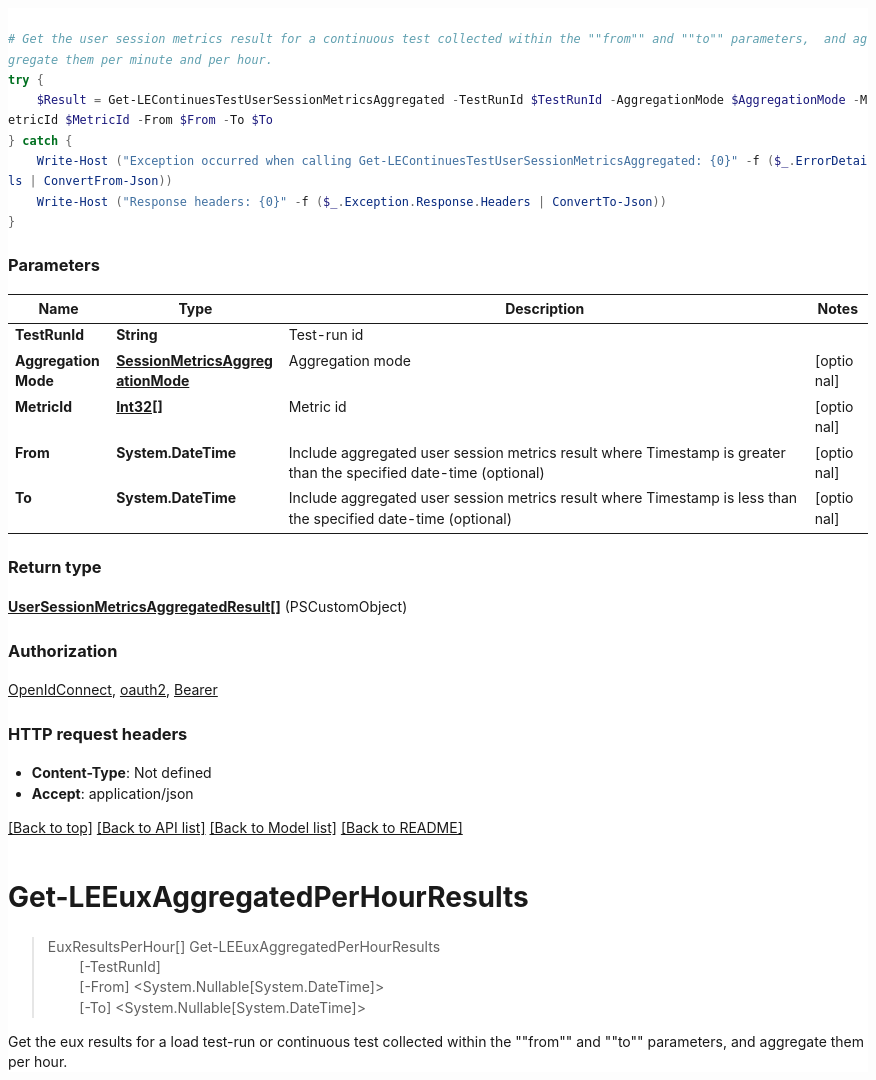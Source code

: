 ```powershell

# Get the user session metrics result for a continuous test collected within the ""from"" and ""to"" parameters,  and aggregate them per minute and per hour.
try {
    $Result = Get-LEContinuesTestUserSessionMetricsAggregated -TestRunId $TestRunId -AggregationMode $AggregationMode -MetricId $MetricId -From $From -To $To
} catch {
    Write-Host ("Exception occurred when calling Get-LEContinuesTestUserSessionMetricsAggregated: {0}" -f ($_.ErrorDetails | ConvertFrom-Json))
    Write-Host ("Response headers: {0}" -f ($_.Exception.Response.Headers | ConvertTo-Json))
}
```

### Parameters

Name | Type | Description  | Notes
------------- | ------------- | ------------- | -------------
 **TestRunId** | **String**| Test-run id | 
 **AggregationMode** | [**SessionMetricsAggregationMode**](SessionMetricsAggregationMode.md)| Aggregation mode | [optional] 
 **MetricId** | [**Int32[]**](Int32.md)| Metric id | [optional] 
 **From** | **System.DateTime**| Include aggregated user session metrics result where Timestamp is greater than the specified date-time (optional) | [optional] 
 **To** | **System.DateTime**| Include aggregated user session metrics result where Timestamp is less than the specified date-time (optional) | [optional] 

### Return type

[**UserSessionMetricsAggregatedResult[]**](UserSessionMetricsAggregatedResult.md) (PSCustomObject)

### Authorization

[OpenIdConnect](../README.md#OpenIdConnect), [oauth2](../README.md#oauth2), [Bearer](../README.md#Bearer)

### HTTP request headers

 - **Content-Type**: Not defined
 - **Accept**: application/json

[[Back to top]](#) [[Back to API list]](../README.md#documentation-for-api-endpoints) [[Back to Model list]](../README.md#documentation-for-models) [[Back to README]](../README.md)

<a id="Get-LEEuxAggregatedPerHourResults"></a>
# **Get-LEEuxAggregatedPerHourResults**
> EuxResultsPerHour[] Get-LEEuxAggregatedPerHourResults<br>
> &nbsp;&nbsp;&nbsp;&nbsp;&nbsp;&nbsp;&nbsp;&nbsp;[-TestRunId] <String><br>
> &nbsp;&nbsp;&nbsp;&nbsp;&nbsp;&nbsp;&nbsp;&nbsp;[-From] <System.Nullable[System.DateTime]><br>
> &nbsp;&nbsp;&nbsp;&nbsp;&nbsp;&nbsp;&nbsp;&nbsp;[-To] <System.Nullable[System.DateTime]><br>

Get the eux results for a load test-run or continuous test collected within the ""from"" and ""to"" parameters,  and aggregate them per hour.
